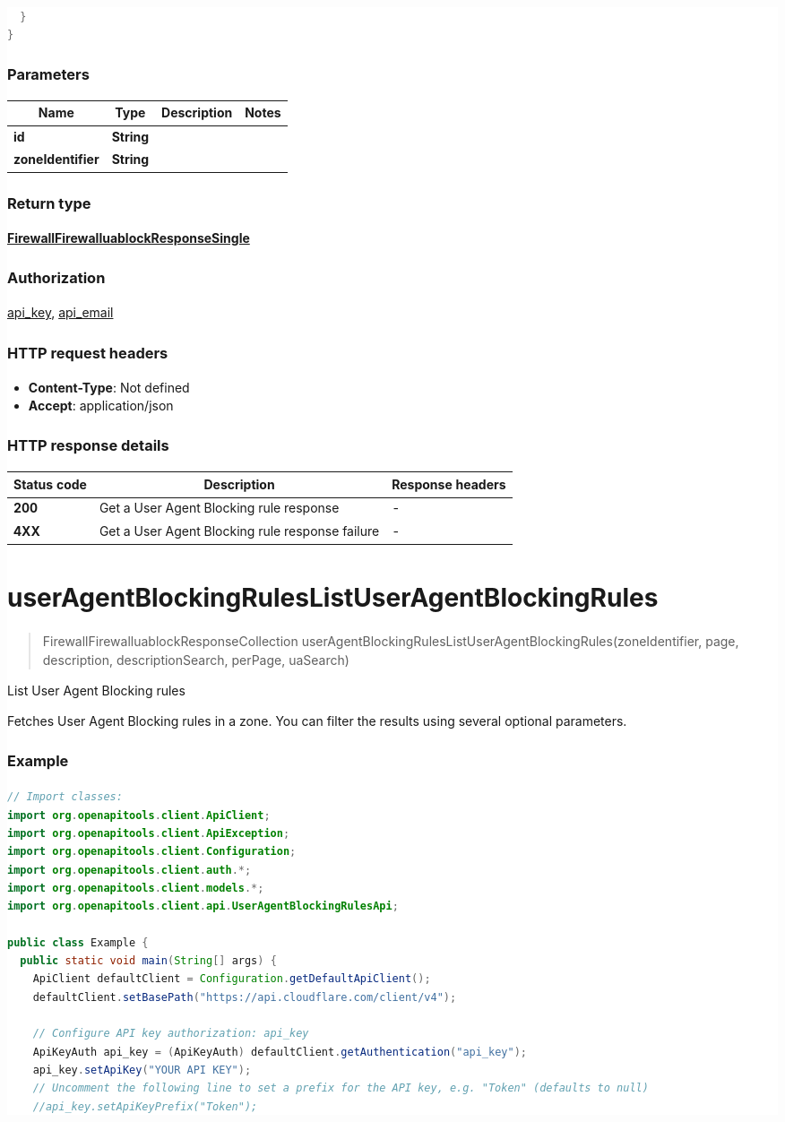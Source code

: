 ```java
  }
}
```

### Parameters

| Name | Type | Description  | Notes |
|------------- | ------------- | ------------- | -------------|
| **id** | **String**|  | |
| **zoneIdentifier** | **String**|  | |

### Return type

[**FirewallFirewalluablockResponseSingle**](FirewallFirewalluablockResponseSingle.md)

### Authorization

[api_key](../README.md#api_key), [api_email](../README.md#api_email)

### HTTP request headers

 - **Content-Type**: Not defined
 - **Accept**: application/json

### HTTP response details
| Status code | Description | Response headers |
|-------------|-------------|------------------|
| **200** | Get a User Agent Blocking rule response |  -  |
| **4XX** | Get a User Agent Blocking rule response failure |  -  |

<a id="userAgentBlockingRulesListUserAgentBlockingRules"></a>
# **userAgentBlockingRulesListUserAgentBlockingRules**
> FirewallFirewalluablockResponseCollection userAgentBlockingRulesListUserAgentBlockingRules(zoneIdentifier, page, description, descriptionSearch, perPage, uaSearch)

List User Agent Blocking rules

Fetches User Agent Blocking rules in a zone. You can filter the results using several optional parameters.

### Example
```java
// Import classes:
import org.openapitools.client.ApiClient;
import org.openapitools.client.ApiException;
import org.openapitools.client.Configuration;
import org.openapitools.client.auth.*;
import org.openapitools.client.models.*;
import org.openapitools.client.api.UserAgentBlockingRulesApi;

public class Example {
  public static void main(String[] args) {
    ApiClient defaultClient = Configuration.getDefaultApiClient();
    defaultClient.setBasePath("https://api.cloudflare.com/client/v4");
    
    // Configure API key authorization: api_key
    ApiKeyAuth api_key = (ApiKeyAuth) defaultClient.getAuthentication("api_key");
    api_key.setApiKey("YOUR API KEY");
    // Uncomment the following line to set a prefix for the API key, e.g. "Token" (defaults to null)
    //api_key.setApiKeyPrefix("Token");
```
